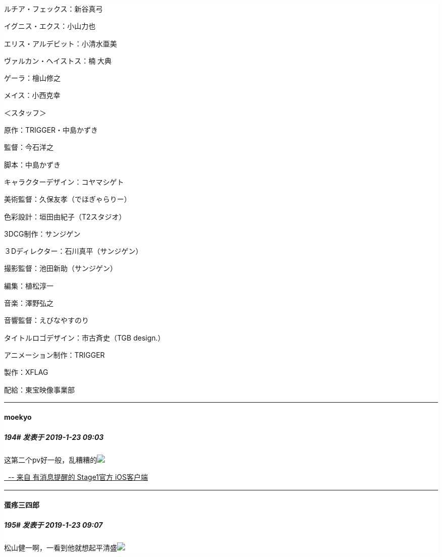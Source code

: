 ルチア・フェックス：新谷真弓

イグニス・エクス：小山力也

エリス・アルデビット：小清水亜美

ヴァルカン・ヘイストス：楠 大典

ゲーラ：檜山修之

メイス：小西克幸

＜スタッフ＞

原作：TRIGGER・中島かずき

監督：今石洋之

脚本：中島かずき

キャラクターデザイン：コヤマシゲト

美術監督：久保友孝（でほぎゃらりー）

色彩設計：垣田由紀子（T2スタジオ）

3DCG制作：サンジゲン

３Dディレクター：石川真平（サンジゲン）

撮影監督：池田新助（サンジゲン）

編集：植松淳一

音楽：澤野弘之

音響監督：えびなやすのり

タイトルロゴデザイン：市古斉史（TGB design.）

アニメーション制作：TRIGGER

製作：XFLAG

配給：東宝映像事業部

*****

####  moekyo  
##### 194#       发表于 2019-1-23 09:03

这第二个pv好一般，乱糟糟的<img src="https://static.saraba1st.com/image/smiley/face2017/001.png" referrerpolicy="no-referrer">

[  -- 来自 有消息提醒的 Stage1官方 iOS客户端](https://itunes.apple.com/fi/app/saraba1st/id1221237470?mt=8)

*****

####  蛋疼三四郎  
##### 195#       发表于 2019-1-23 09:07

松山健一啊，一看到他就想起平清盛<img src="https://static.saraba1st.com/image/smiley/face2017/034.png" referrerpolicy="no-referrer">
